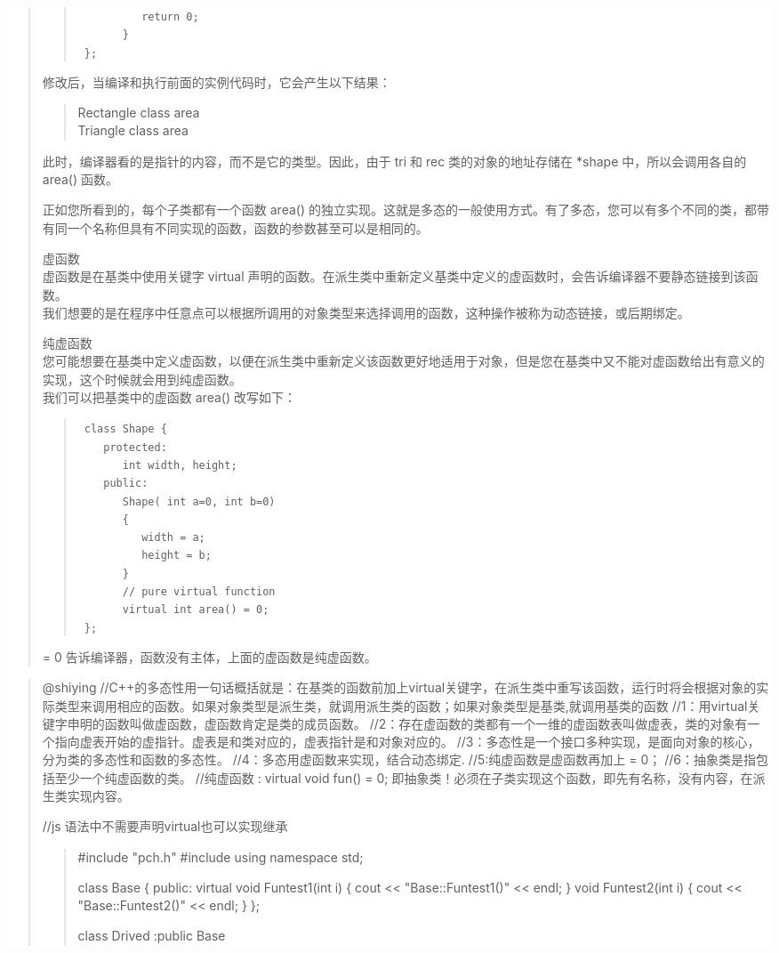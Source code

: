 >>               return 0;
>>            }
>>      };  
>   修改后，当编译和执行前面的实例代码时，它会产生以下结果： 
>   
>>   Rectangle class area  
>>   Triangle class area     
>   
>   此时，编译器看的是指针的内容，而不是它的类型。因此，由于 tri 和 rec 类的对象的地址存储在 *shape 中，所以会调用各自的 area() 函数。
>   
>   正如您所看到的，每个子类都有一个函数 area() 的独立实现。这就是多态的一般使用方式。有了多态，您可以有多个不同的类，都带有同一个名称但具有不同实现的函数，函数的参数甚至可以是相同的。  
>
>   虚函数     
>   虚函数是在基类中使用关键字 virtual 声明的函数。在派生类中重新定义基类中定义的虚函数时，会告诉编译器不要静态链接到该函数。  
>   我们想要的是在程序中任意点可以根据所调用的对象类型来选择调用的函数，这种操作被称为动态链接，或后期绑定。  
>
>   纯虚函数  
>   您可能想要在基类中定义虚函数，以便在派生类中重新定义该函数更好地适用于对象，但是您在基类中又不能对虚函数给出有意义的实现，这个时候就会用到纯虚函数。   
>   我们可以把基类中的虚函数 area() 改写如下：  
>
>>      class Shape {
>>         protected:
>>            int width, height;
>>         public:
>>            Shape( int a=0, int b=0)
>>            {
>>               width = a;
>>               height = b;
>>            }
>>            // pure virtual function
>>            virtual int area() = 0;
>>      };
>   = 0 告诉编译器，函数没有主体，上面的虚函数是纯虚函数。  

> @shiying
> //C++的多态性用一句话概括就是：在基类的函数前加上virtual关键字，在派生类中重写该函数，运行时将会根据对象的实际类型来调用相应的函数。如果对象类型是派生类，就调用派生类的函数；如果对象类型是基类,就调用基类的函数
> //1：用virtual关键字申明的函数叫做虚函数，虚函数肯定是类的成员函数。
> //2：存在虚函数的类都有一个一维的虚函数表叫做虚表，类的对象有一个指向虚表开始的虚指针。虚表是和类对应的，虚表指针是和对象对应的。
> //3：多态性是一个接口多种实现，是面向对象的核心，分为类的多态性和函数的多态性。
> //4：多态用虚函数来实现，结合动态绑定.
> //5:纯虚函数是虚函数再加上 = 0；
> //6：抽象类是指包括至少一个纯虚函数的类。
> //纯虚函数 : virtual void fun() = 0; 即抽象类！必须在子类实现这个函数，即先有名称，没有内容，在派生类实现内容。
> 
> //js 语法中不需要声明virtual也可以实现继承
>> #include "pch.h"
>> #include <iostream>
>> using namespace std;
>> 
>> class Base
>> {
>> public:
>> 	virtual void Funtest1(int i)
>> 	{
>> 		cout << "Base::Funtest1()" << endl;
>> 	}
>> 	void Funtest2(int i)
>> 	{
>> 		cout << "Base::Funtest2()" << endl;
>> 	}
>> };
>> 
>> class Drived :public Base